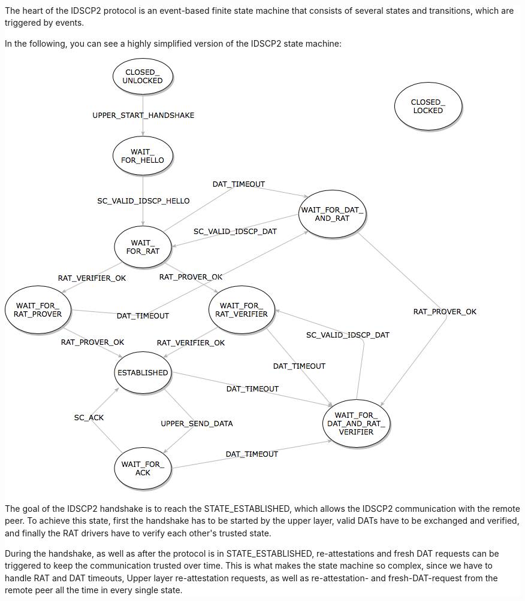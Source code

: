 The heart of the IDSCP2 protocol is an event-based finite state machine that
consists of several states and transitions, which are triggered by events.

In the following, you can see a highly simplified version of the IDSCP2 state machine:

![](images/FSM.png?raw=true)

The goal of the IDSCP2 handshake is to reach the STATE_ESTABLISHED, which allows
the IDSCP2 communication with the remote peer. To achieve this state, first the handshake
has to be started by the upper layer, valid DATs have to be exchanged and verified, and finally
the RAT drivers have to verify each other's trusted state.

During the handshake, as well as after the protocol is in STATE_ESTABLISHED,
re-attestations and fresh DAT requests can be triggered to keep the communication
trusted over time. This is what makes the state machine so complex, since we have
to handle RAT and DAT timeouts, Upper layer re-attestation requests, as well as
re-attestation- and fresh-DAT-request from the remote peer all the time in every single state.
